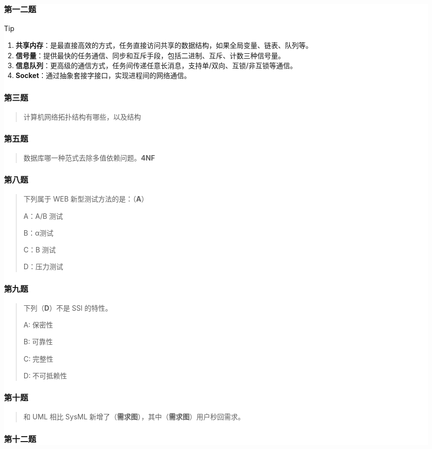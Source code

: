 ### 第一二题

> [!TIP]
>
> 1. **共享内存**：是最直接高效的方式，任务直接访问共享的数据结构，如果全局变量、链表、队列等。
> 2. **信号量**：提供最快的任务通信、同步和互斥手段，包括二进制、互斥、计数三种信号量。
> 3. **信息队列**：更高级的通信方式，任务间传递任意长消息，支持单/双向、互锁/非互锁等通信。
> 4. **Socket**：通过抽象套接字接口，实现进程间的网络通信。



### 第三题

> 计算机网络拓扑结构有哪些，以及结构



### 第五题

> 数据库哪一种范式去除多值依赖问题。**4NF**



### 第八题

> 下列属于 WEB 新型测试方法的是：（**A**）
>
> A：A/B 测试
>
> B：α测试
>
> C：B 测试
>
> D：压力测试

### 第九题
> 下列（**D**）不是 SSl 的特性。
>
> A: 保密性
>
> B: 可靠性
>
> C: 完整性
>
> D: 不可抵赖性



### 第十题

> 和 UML 相比 SysML 新增了（**需求图**），其中（**需求图**）用户秒回需求。



### 第十二题
